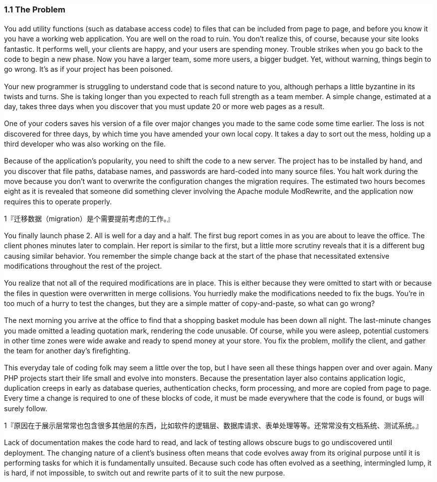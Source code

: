 ### 1.1 The Problem

You add utility functions (such as database access code) to files that can be included from page to page, and before you know it you have a working web application. You are well on the road to ruin. You don’t realize this, of course, because your site looks fantastic. It performs well, your clients are happy, and your users are spending money. Trouble strikes when you go back to the code to begin a new phase. Now you have a larger team, some more users, a bigger budget. Yet, without warning, things begin to go wrong. It’s as if your project has been poisoned.

Your new programmer is struggling to understand code that is second nature to you, although perhaps a little byzantine in its twists and turns. She is taking longer than you expected to reach full strength as a team member. A simple change, estimated at a day, takes three days when you discover that you must update 20 or more web pages as a result.

One of your coders saves his version of a file over major changes you made to the same code some time earlier. The loss is not discovered for three days, by which time you have amended your own local copy. It takes a day to sort out the mess, holding up a third developer who was also working on the file.

Because of the application’s popularity, you need to shift the code to a new server. The project has to be installed by hand, and you discover that file paths, database names, and passwords are hard-coded into many source files. You halt work during the move because you don’t want to overwrite the configuration changes the migration requires. The estimated two hours becomes eight as it is revealed that someone did something clever involving the Apache module ModRewrite, and the application now requires this to operate properly.

1『迁移数据（migration）是个需要提前考虑的工作。』

You finally launch phase 2. All is well for a day and a half. The first bug report comes in as you are about to leave the office. The client phones minutes later to complain. Her report is similar to the first, but a little more scrutiny reveals that it is a different bug causing similar behavior. You remember the simple change back at the start of the phase that necessitated extensive modifications throughout the rest of the project.

You realize that not all of the required modifications are in place. This is either because they were omitted to start with or because the files in question were overwritten in merge collisions. You hurriedly make the modifications needed to fix the bugs. You’re in too much of a hurry to test the changes, but they are a simple matter of copy-and-paste, so what can go wrong?

The next morning you arrive at the office to find that a shopping basket module has been down all night. The last-minute changes you made omitted a leading quotation mark, rendering the code unusable. Of course, while you were asleep, potential customers in other time zones were wide awake and ready to spend money at your store. You fix the problem, mollify the client, and gather the team for another day’s firefighting.

This everyday tale of coding folk may seem a little over the top, but I have seen all these things happen over and over again. Many PHP projects start their life small and evolve into monsters. Because the presentation layer also contains application logic, duplication creeps in early as database queries, authentication checks, form processing, and more are copied from page to page. Every time a change is required to one of these blocks of code, it must be made everywhere that the code is found, or bugs will surely follow.

1『原因在于展示层常常也包含很多其他层的东西，比如软件的逻辑层、数据库请求、表单处理等等。还常常没有文档系统、测试系统。』

Lack of documentation makes the code hard to read, and lack of testing allows obscure bugs to go undiscovered until deployment. The changing nature of a client’s business often means that code evolves away from its original purpose until it is performing tasks for which it is fundamentally unsuited. Because such code has often evolved as a seething, intermingled lump, it is hard, if not impossible, to switch out and rewrite parts of it to suit the new purpose.
